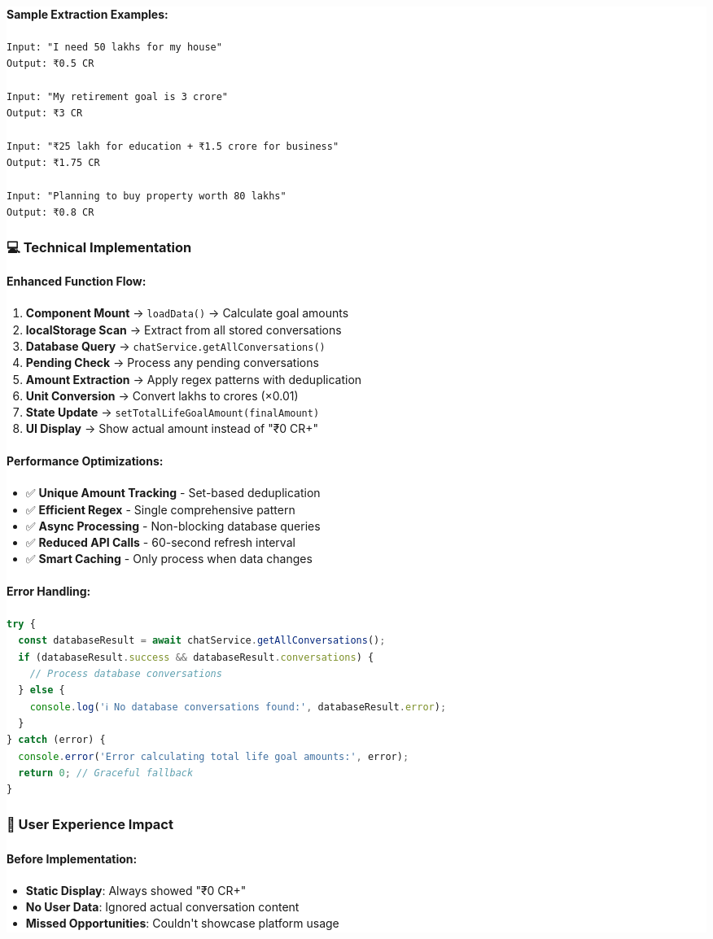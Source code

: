 #### **Sample Extraction Examples:**
```
Input: "I need 50 lakhs for my house"
Output: ₹0.5 CR

Input: "My retirement goal is 3 crore"  
Output: ₹3 CR

Input: "₹25 lakh for education + ₹1.5 crore for business"
Output: ₹1.75 CR

Input: "Planning to buy property worth 80 lakhs"
Output: ₹0.8 CR
```

### **💻 Technical Implementation**

#### **Enhanced Function Flow:**
1. **Component Mount** → `loadData()` → Calculate goal amounts
2. **localStorage Scan** → Extract from all stored conversations  
3. **Database Query** → `chatService.getAllConversations()`
4. **Pending Check** → Process any pending conversations
5. **Amount Extraction** → Apply regex patterns with deduplication
6. **Unit Conversion** → Convert lakhs to crores (×0.01)
7. **State Update** → `setTotalLifeGoalAmount(finalAmount)`
8. **UI Display** → Show actual amount instead of "₹0 CR+"

#### **Performance Optimizations:**
- ✅ **Unique Amount Tracking** - Set-based deduplication
- ✅ **Efficient Regex** - Single comprehensive pattern
- ✅ **Async Processing** - Non-blocking database queries
- ✅ **Reduced API Calls** - 60-second refresh interval
- ✅ **Smart Caching** - Only process when data changes

#### **Error Handling:**
```typescript
try {
  const databaseResult = await chatService.getAllConversations();
  if (databaseResult.success && databaseResult.conversations) {
    // Process database conversations
  } else {
    console.log('ℹ️ No database conversations found:', databaseResult.error);
  }
} catch (error) {
  console.error('Error calculating total life goal amounts:', error);
  return 0; // Graceful fallback
}
```

### **🎯 User Experience Impact**

#### **Before Implementation:**
- **Static Display**: Always showed "₹0 CR+"
- **No User Data**: Ignored actual conversation content
- **Missed Opportunities**: Couldn't showcase platform usage
